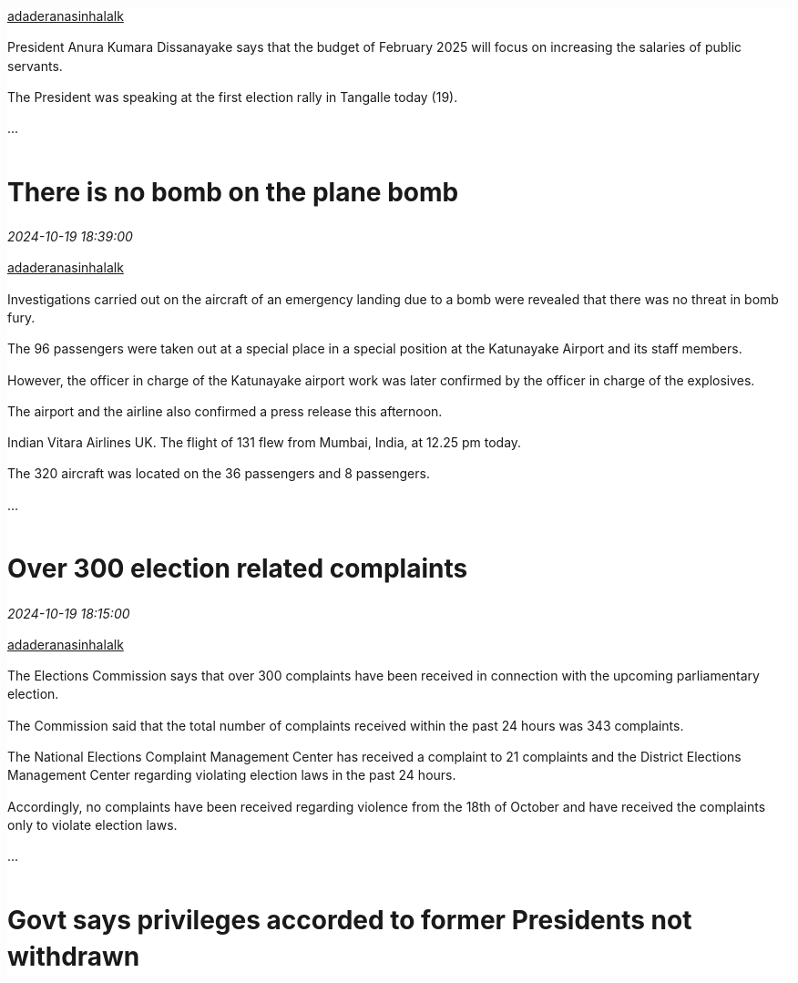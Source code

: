 [adaderanasinhalalk](http://sinhala.adaderana.lk/news/202353)

President Anura Kumara Dissanayake says that the budget of February 2025 will focus on increasing the salaries of public servants.

The President was speaking at the first election rally in Tangalle today (19).

...



# There is no bomb on the plane bomb

*2024-10-19 18:39:00*

[adaderanasinhalalk](http://sinhala.adaderana.lk/news/202352)

Investigations carried out on the aircraft of an emergency landing due to a bomb were revealed that there was no threat in bomb fury.

The 96 passengers were taken out at a special place in a special position at the Katunayake Airport and its staff members.

However, the officer in charge of the Katunayake airport work was later confirmed by the officer in charge of the explosives.

The airport and the airline also confirmed a press release this afternoon.

Indian Vitara Airlines UK. The flight of 131 flew from Mumbai, India, at 12.25 pm today.

The 320 aircraft was located on the 36 passengers and 8 passengers.

...



# Over 300 election related complaints

*2024-10-19 18:15:00*

[adaderanasinhalalk](http://sinhala.adaderana.lk/news/202351)

The Elections Commission says that over 300 complaints have been received in connection with the upcoming parliamentary election.

The Commission said that the total number of complaints received within the past 24 hours was 343 complaints.

The National Elections Complaint Management Center has received a complaint to 21 complaints and the District Elections Management Center regarding violating election laws in the past 24 hours.

Accordingly, no complaints have been received regarding violence from the 18th of October and have received the complaints only to violate election laws.

...



# Govt says privileges accorded to former Presidents not withdrawn
